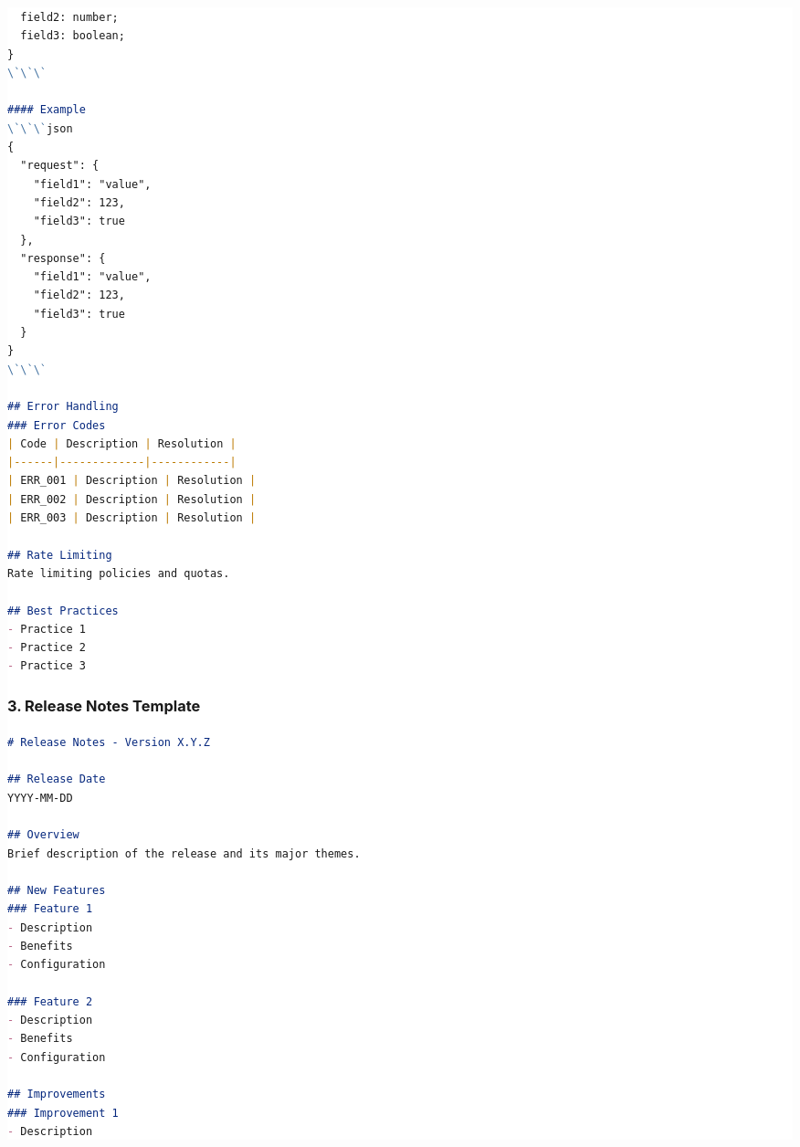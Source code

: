 ```markdown
  field2: number;
  field3: boolean;
}
\`\`\`

#### Example
\`\`\`json
{
  "request": {
    "field1": "value",
    "field2": 123,
    "field3": true
  },
  "response": {
    "field1": "value",
    "field2": 123,
    "field3": true
  }
}
\`\`\`

## Error Handling
### Error Codes
| Code | Description | Resolution |
|------|-------------|------------|
| ERR_001 | Description | Resolution |
| ERR_002 | Description | Resolution |
| ERR_003 | Description | Resolution |

## Rate Limiting
Rate limiting policies and quotas.

## Best Practices
- Practice 1
- Practice 2
- Practice 3
```

### 3. Release Notes Template

```markdown
# Release Notes - Version X.Y.Z

## Release Date
YYYY-MM-DD

## Overview
Brief description of the release and its major themes.

## New Features
### Feature 1
- Description
- Benefits
- Configuration

### Feature 2
- Description
- Benefits
- Configuration

## Improvements
### Improvement 1
- Description
```